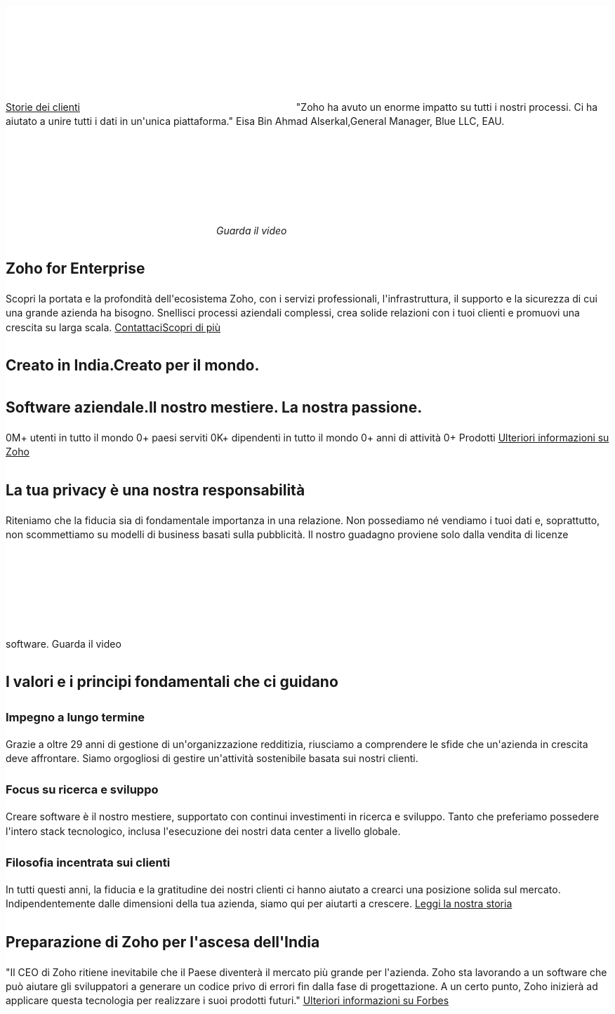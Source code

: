 [Storie dei clienti](https://www.zoho.com/customers.html?ireft=nhome&src=home)
![Zoho for Enterprise](data:image/svg+xml;charset=utf8,%3Csvg%20xmlns%3D%22http%3A%2F%2Fwww.w3.org%2F2000%2Fsvg%22%20viewBox%3D%22100%25%20100%25%20200%20150%22%3E%3C%2Fsvg%3E)
"Zoho ha avuto un enorme impatto su tutti i nostri processi. Ci ha aiutato a unire tutti i dati in un'unica piattaforma."
Eisa Bin Ahmad Alserkal,General Manager, Blue LLC, EAU.
![testimonials](data:image/svg+xml;charset=utf8,%3Csvg%20xmlns%3D%22http%3A%2F%2Fwww.w3.org%2F2000%2Fsvg%22%20viewBox%3D%22100%25%20100%25%20200%20150%22%3E%3C%2Fsvg%3E)_Guarda il video_
## Zoho for Enterprise
Scopri la portata e la profondità dell'ecosistema Zoho, con i servizi professionali, l'infrastruttura, il supporto e la sicurezza di cui una grande azienda ha bisogno. Snellisci processi aziendali complessi, crea solide relazioni con i tuoi clienti e promuovi una crescita su larga scala.
[Contattaci](https://www.zoho.com/enterprise/get-in-touch.html?ireft=nhome&src=home)[Scopri di più](https://www.zoho.com/enterprise/?ireft=nhome&src=home)
## Creato in India.Creato per il mondo.
## Software aziendale.Il nostro mestiere. La nostra passione.
0M+
utenti in tutto il mondo
0+
paesi serviti
0K+
dipendenti in tutto il mondo
0+
anni di attività
0+
Prodotti
[Ulteriori informazioni su Zoho](https://www.zoho.com/it/aboutus.html)
## La tua privacy è una nostra responsabilità
Riteniamo che la fiducia sia di fondamentale importanza in una relazione. Non possediamo né vendiamo i tuoi dati e, soprattutto, non scommettiamo su modelli di business basati sulla pubblicità. Il nostro guadagno proviene solo dalla vendita di licenze software.
Guarda il video
![Banner-valori-fondamentali](data:image/svg+xml;charset=utf8,%3Csvg%20xmlns%3D%22http%3A%2F%2Fwww.w3.org%2F2000%2Fsvg%22%20viewBox%3D%22100%25%20100%25%20200%20150%22%3E%3C%2Fsvg%3E)
## I valori e i principi fondamentali che ci guidano
### Impegno a lungo termine
Grazie a oltre 29 anni di gestione di un'organizzazione redditizia, riusciamo a comprendere le sfide che un'azienda in crescita deve affrontare. Siamo orgogliosi di gestire un'attività sostenibile basata sui nostri clienti.
### Focus su ricerca e sviluppo
Creare software è il nostro mestiere, supportato con continui investimenti in ricerca e sviluppo. Tanto che preferiamo possedere l'intero stack tecnologico, inclusa l'esecuzione dei nostri data center a livello globale.
### Filosofia incentrata sui clienti
In tutti questi anni, la fiducia e la gratitudine dei nostri clienti ci hanno aiutato a crearci una posizione solida sul mercato. Indipendentemente dalle dimensioni della tua azienda, siamo qui per aiutarti a crescere.
[Leggi la nostra storia](https://www.zoho.com/it/ourstory.html)
## Preparazione di Zoho per l'ascesa dell'India
"Il CEO di Zoho ritiene inevitabile che il Paese diventerà il mercato più grande per l'azienda. Zoho sta lavorando a un software che può aiutare gli sviluppatori a generare un codice privo di errori fin dalla fase di progettazione. A un certo punto, Zoho inizierà ad applicare questa tecnologia per realizzare i suoi prodotti futuri."
[Ulteriori informazioni su Forbes](https://www.forbesindia.com/article/big-bet/cover-story-sridhar-vembus-vision-from-the-village/59833/1)